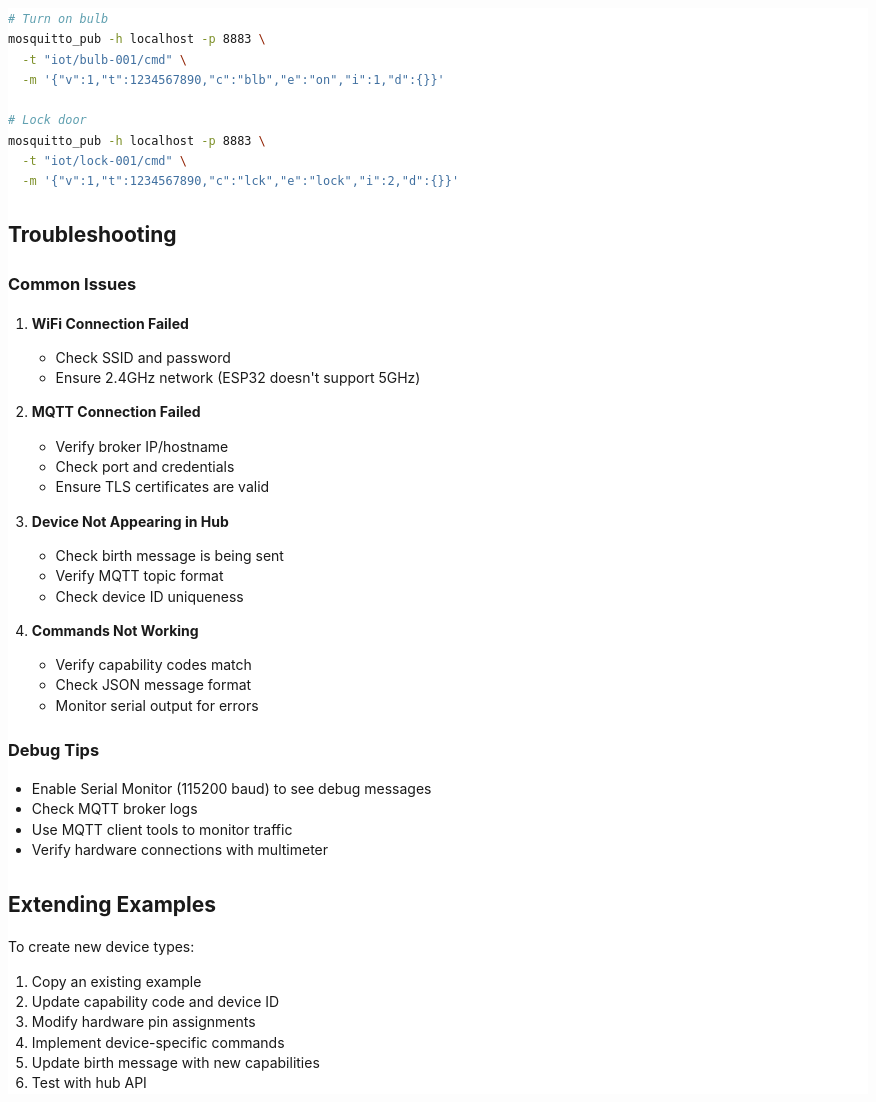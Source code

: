 ```bash
# Turn on bulb
mosquitto_pub -h localhost -p 8883 \
  -t "iot/bulb-001/cmd" \
  -m '{"v":1,"t":1234567890,"c":"blb","e":"on","i":1,"d":{}}'

# Lock door
mosquitto_pub -h localhost -p 8883 \
  -t "iot/lock-001/cmd" \
  -m '{"v":1,"t":1234567890,"c":"lck","e":"lock","i":2,"d":{}}'
```

## Troubleshooting

### Common Issues

1. **WiFi Connection Failed**
   - Check SSID and password
   - Ensure 2.4GHz network (ESP32 doesn't support 5GHz)

2. **MQTT Connection Failed**
   - Verify broker IP/hostname
   - Check port and credentials
   - Ensure TLS certificates are valid

3. **Device Not Appearing in Hub**
   - Check birth message is being sent
   - Verify MQTT topic format
   - Check device ID uniqueness

4. **Commands Not Working**
   - Verify capability codes match
   - Check JSON message format
   - Monitor serial output for errors

### Debug Tips

- Enable Serial Monitor (115200 baud) to see debug messages
- Check MQTT broker logs
- Use MQTT client tools to monitor traffic
- Verify hardware connections with multimeter

## Extending Examples

To create new device types:

1. Copy an existing example
2. Update capability code and device ID
3. Modify hardware pin assignments
4. Implement device-specific commands
5. Update birth message with new capabilities
6. Test with hub API
